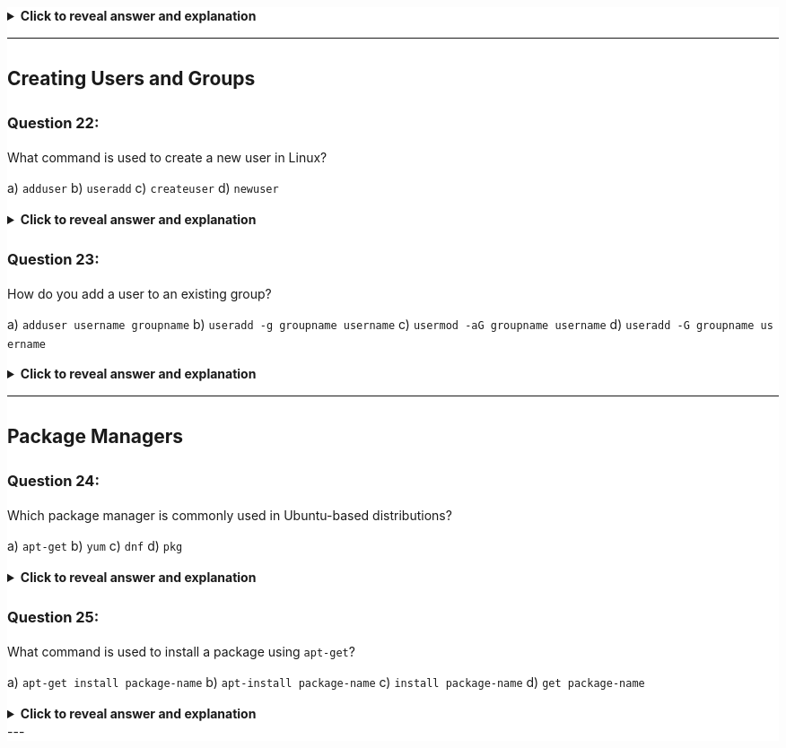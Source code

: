 <details><summary><strong>Click to reveal answer and explanation</strong></summary></details>

---

## Creating Users and Groups

### Question 22:
What command is used to create a new user in Linux?

a) `adduser`
b) `useradd`
c) `createuser`
d) `newuser`

<details><summary><strong>Click to reveal answer and explanation</strong></summary></details>

### Question 23:
How do you add a user to an existing group?

a) `adduser username groupname`
b) `useradd -g groupname username`
c) `usermod -aG groupname username`
d) `useradd -G groupname username`

<details><summary><strong>Click to reveal answer and explanation</strong></summary></details>

---

## Package Managers

### Question 24:
Which package manager is commonly used in Ubuntu-based distributions?

a) `apt-get`
b) `yum`
c) `dnf`
d) `pkg`

<details><summary><strong>Click to reveal answer and explanation</strong></summary></details>

### Question 25:
What command is used to install a package using `apt-get`?

a) `apt-get install package-name`
b) `apt-install package-name`
c) `install package-name`
d) `get package-name`

<details><summary><strong>Click to reveal answer and explanation</strong></summary></details>  
---
